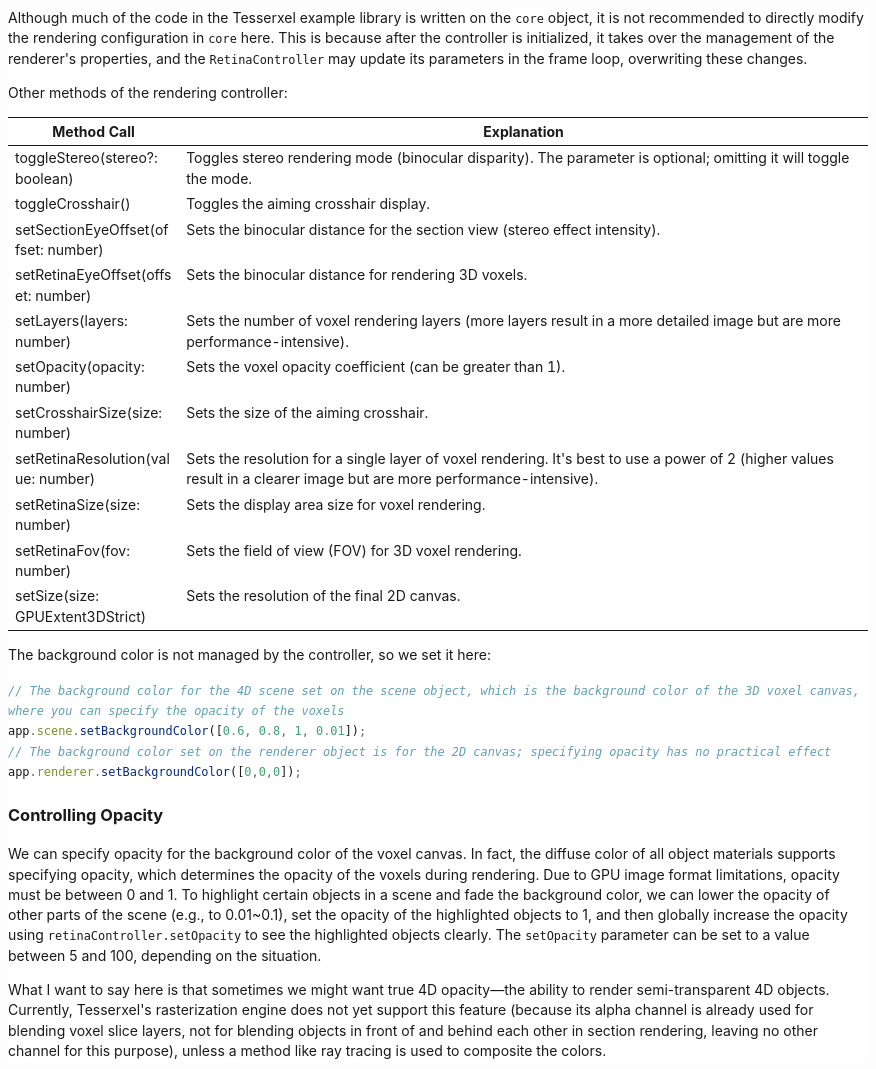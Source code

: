 Although much of the code in the Tesserxel example library is written on the `core` object, it is not recommended to directly modify the rendering configuration in `core` here. This is because after the controller is initialized, it takes over the management of the renderer's properties, and the `RetinaController` may update its parameters in the frame loop, overwriting these changes.

Other methods of the rendering controller:

| Method Call | Explanation |
|------------------------------------|---------------------|
| toggleStereo(stereo?: boolean)     | Toggles stereo rendering mode (binocular disparity). The parameter is optional; omitting it will toggle the mode.     |
| toggleCrosshair()                  | Toggles the aiming crosshair display.                        |
| setSectionEyeOffset(offset: number)| Sets the binocular distance for the section view (stereo effect intensity).          |
| setRetinaEyeOffset(offset: number) | Sets the binocular distance for rendering 3D voxels.   |
| setLayers(layers: number)          | Sets the number of voxel rendering layers (more layers result in a more detailed image but are more performance-intensive).|
| setOpacity(opacity: number)        | Sets the voxel opacity coefficient (can be greater than 1). |
| setCrosshairSize(size: number)     | Sets the size of the aiming crosshair.  |
| setRetinaResolution(value: number) | Sets the resolution for a single layer of voxel rendering. It's best to use a power of 2 (higher values result in a clearer image but are more performance-intensive). |
| setRetinaSize(size: number)        | Sets the display area size for voxel rendering.                                 |
| setRetinaFov(fov: number)          | Sets the field of view (FOV) for 3D voxel rendering.                                |
| setSize(size: GPUExtent3DStrict)   | Sets the resolution of the final 2D canvas.                               |

The background color is not managed by the controller, so we set it here:

```javascript
// The background color for the 4D scene set on the scene object, which is the background color of the 3D voxel canvas, where you can specify the opacity of the voxels
app.scene.setBackgroundColor([0.6, 0.8, 1, 0.01]);
// The background color set on the renderer object is for the 2D canvas; specifying opacity has no practical effect
app.renderer.setBackgroundColor([0,0,0]);
```

### Controlling Opacity

We can specify opacity for the background color of the voxel canvas. In fact, the diffuse color of all object materials supports specifying opacity, which determines the opacity of the voxels during rendering. Due to GPU image format limitations, opacity must be between 0 and 1. To highlight certain objects in a scene and fade the background color, we can lower the opacity of other parts of the scene (e.g., to 0.01\~0.1), set the opacity of the highlighted objects to 1, and then globally increase the opacity using `retinaController.setOpacity` to see the highlighted objects clearly. The `setOpacity` parameter can be set to a value between 5 and 100, depending on the situation.

What I want to say here is that sometimes we might want true 4D opacity—the ability to render semi-transparent 4D objects. Currently, Tesserxel's rasterization engine does not yet support this feature (because its alpha channel is already used for blending voxel slice layers, not for blending objects in front of and behind each other in section rendering, leaving no other channel for this purpose), unless a method like ray tracing is used to composite the colors.
